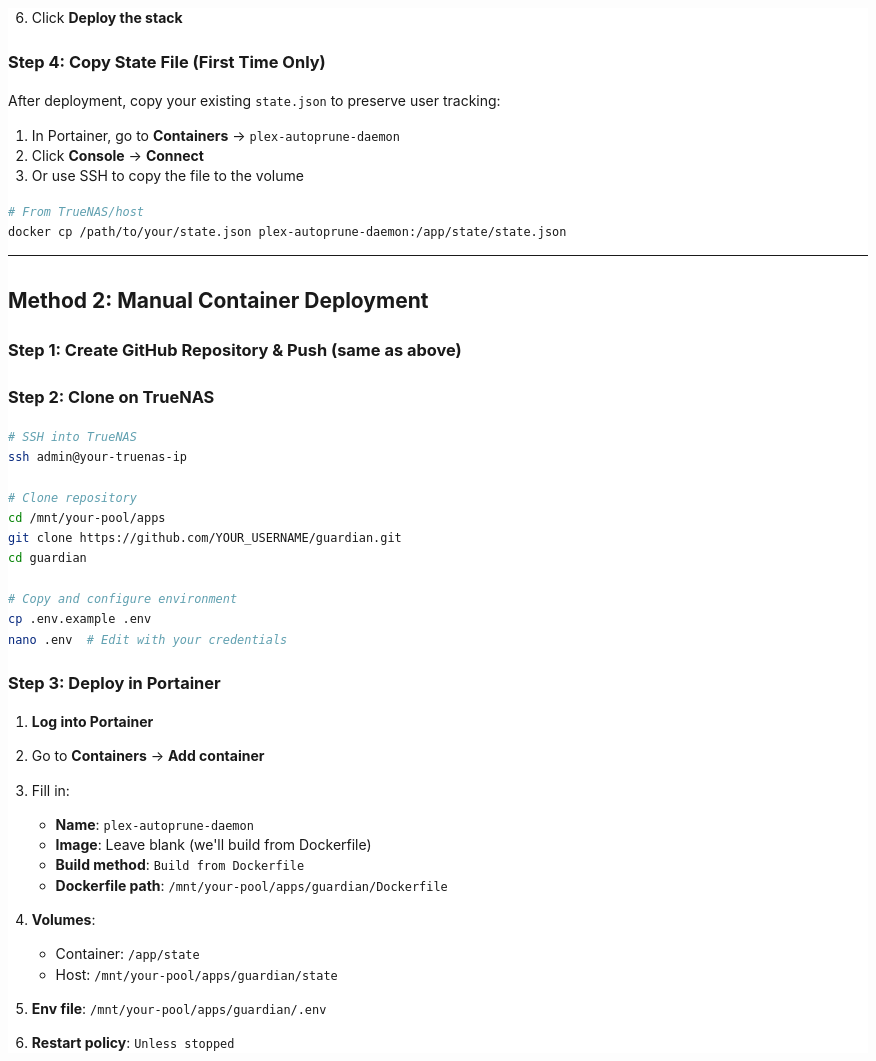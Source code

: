 
6. Click **Deploy the stack**

### Step 4: Copy State File (First Time Only)

After deployment, copy your existing `state.json` to preserve user tracking:

1. In Portainer, go to **Containers** → `plex-autoprune-daemon`
2. Click **Console** → **Connect**
3. Or use SSH to copy the file to the volume

```bash
# From TrueNAS/host
docker cp /path/to/your/state.json plex-autoprune-daemon:/app/state/state.json
```

---

## Method 2: Manual Container Deployment

### Step 1: Create GitHub Repository & Push (same as above)

### Step 2: Clone on TrueNAS

```bash
# SSH into TrueNAS
ssh admin@your-truenas-ip

# Clone repository
cd /mnt/your-pool/apps
git clone https://github.com/YOUR_USERNAME/guardian.git
cd guardian

# Copy and configure environment
cp .env.example .env
nano .env  # Edit with your credentials
```

### Step 3: Deploy in Portainer

1. **Log into Portainer**
2. Go to **Containers** → **Add container**
3. Fill in:
   - **Name**: `plex-autoprune-daemon`
   - **Image**: Leave blank (we'll build from Dockerfile)
   - **Build method**: `Build from Dockerfile`
   - **Dockerfile path**: `/mnt/your-pool/apps/guardian/Dockerfile`
   
4. **Volumes**:
   - Container: `/app/state`
   - Host: `/mnt/your-pool/apps/guardian/state`

5. **Env file**: `/mnt/your-pool/apps/guardian/.env`

6. **Restart policy**: `Unless stopped`

